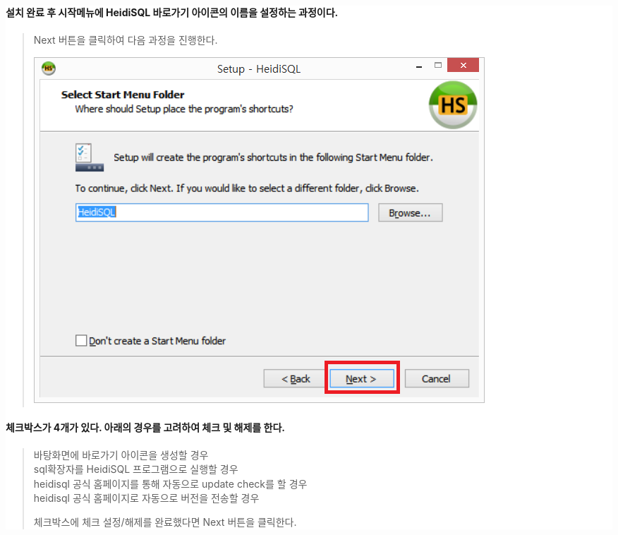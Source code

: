 #### 설치 완료 후 시작메뉴에 HeidiSQL 바로가기 아이콘의 이름을 설정하는 과정이다.

> Next 버튼을 클릭하여 다음 과정을 진행한다.
>
> ![](../../../.gitbook/assets/mysql_heidisql_06.png)

#### 체크박스가 4개가 있다. 아래의 경우를 고려하여 체크 및 해제를 한다.

> 바탕화면에 바로가기 아이콘을 생성할 경우  
> sql확장자를 HeidiSQL 프로그램으로 실행할 경우  
> heidisql 공식 홈페이지를 통해 자동으로 update check를 할 경우  
> heidisql 공식 홈페이지로 자동으로 버전을 전송할 경우
>
> 체크박스에 체크 설정/해제를 완료했다면 Next 버튼을 클릭한다.
>